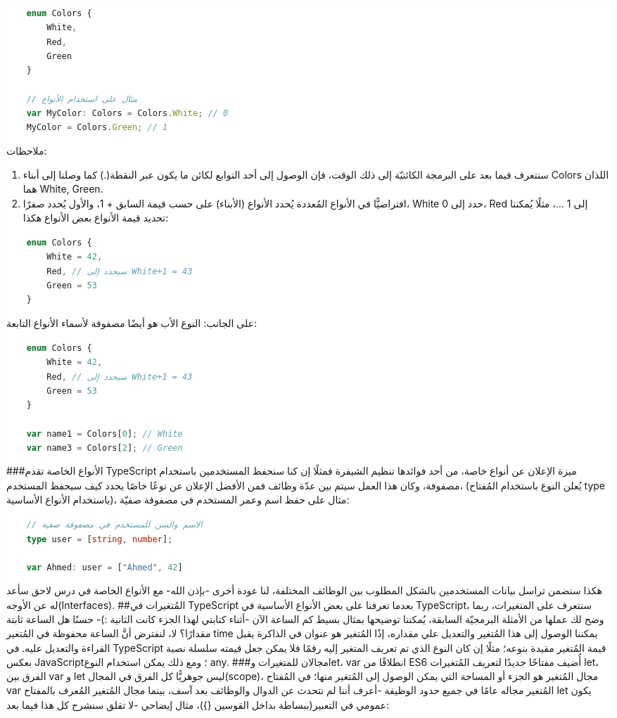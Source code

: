 ```typescript
	enum Colors {
		White,
		Red,
		Green
	}
	
	// مثال على استخدام الأنواع
	var MyColor: Colors = Colors.White; // 0
	MyColor = Colors.Green; // 1
``` 
ملاحظات:
1. سنتعرف فيما بعد على البرمجة الكائنيّة إلى ذلك الوقت، فإن الوصول إلى أحد التوابع لكائن ما يكون عبر النقطة(.) كما وصلنا إلى أبناء Colors اللذان هما White, Green.
2. افتراضيًّا في الأنواع المُعددة يُحدد الأنواع (الأبناء) على حسب قيمة السابق + 1، والأول يُحدد صفرًا، White حدد إلى 0، Red إلى 1 …، مثلًا يُمكننا تحديد قيمة الأنواع بعض الأنواع هكذا:

```typescript
	enum Colors {
		White = 42,
		Red, // سيحدد إلى White+1 = 43
		Green = 53
	}
```
على الجانب: النوع الأب هو أيضًا مصفوفة لأسماء الأنواع التابعة:

```typescript
	enum Colors {
		White = 42,
		Red, // سيحدد إلى White+1 = 43
		Green = 53
	}

	var name1 = Colors[0]; // White
	var name3 = Colors[2]; // Green
```
###الأنواع الخاصة
تقدم TypeScript ميزة الإعلان عن أنواع خاصة، من أحد فوائدها تنظيم الشيفرة فمثلًا إن كنا سنحفظ المستخدمين باستخدام مصفوفة، وكان هذا العمل سيتم بين عدّة وظائف فمن الأفضل الإعلان عن نوعًا خاصًا يحدد كيف سيحفظ المستخدم، (يُعلن النوع باستخدام المُفتاح type باستخدام الأنواع الأساسية)، مثال على حفظ اسم وعمر المستخدم في مصفوفة صفيّة:

```typescript
    // الاسم والسن للمستخدم في مصفوفة صفية
    type user = [string, number];  

    var Ahmed: user = ["Ahmed", 42]
```
هكذا سنضمن تراسل بيانات المستخدمين بالشكل المطلوب بين الوظائف المختلفة، لنا عودة أخرى -بإذن الله- مع الأنواع الخاصة في درس لاحق سأعد له عن الأوجه(Interfaces). 
##المُتغيرات في TypeScript
بعدما تعرفنا على بعض الأنواع الأساسية في TypeScript، سنتعرف على المتغيرات، ربما وضح لك عملها من الأمثلة البرمجيّة السابقة، يُمكننا توضيحها بمثال بسيط كم الساعة الآن -أثناء كتابتي لهذا الجزء كانت الثانية :)- حسنًا هل الساعة ثابتة مقدارًا؟ لا، لنفترض أنَّ الساعة محفوظة في المُتغير time يمكننا الوصول إلى هذا المُتغير والتعديل علي مقداره، إذًا المُتغير هو عنوان في الذاكرة يقبل القراءة والتعديل عليه. في TypeScript قيمة المُتغير مقيدة بنوعه؛ مثلًا إن كان النوع الذي تم تعريف المتغير إليه رقمًا فلا يمكن جعل قيمته سلسلة نصية بعكس JavaScript؛ ومع ذلك يمكن استخدام النوع any.
 ###مجالان للمتغيرات وlet، var
انطلاقًا من ES6 أُضيف مفتاحًا جديدًا لتعريف المُتغيرات let، الفرق بين var و let ليس جوهريًّا كل الفرق في المجال(scope)، مجال المُتغير هو الجزء أو المساحة التي يمكن الوصول إلى المُتغير منها؛ في المُفتاح var المُتغير مجاله عامًا في جميع حدود الوظيفة -أعرف أننا لم نتحدث عن الدوال والوظائف بعد آسف، بينما مجال المُتغير المُعرف بالمفتاح let يكون عمومي في التعبير(ببساطة بداخل القوسين {})، مثال إيضاحي -لا تقلق سنشرح كل هذا فيما بعد:
